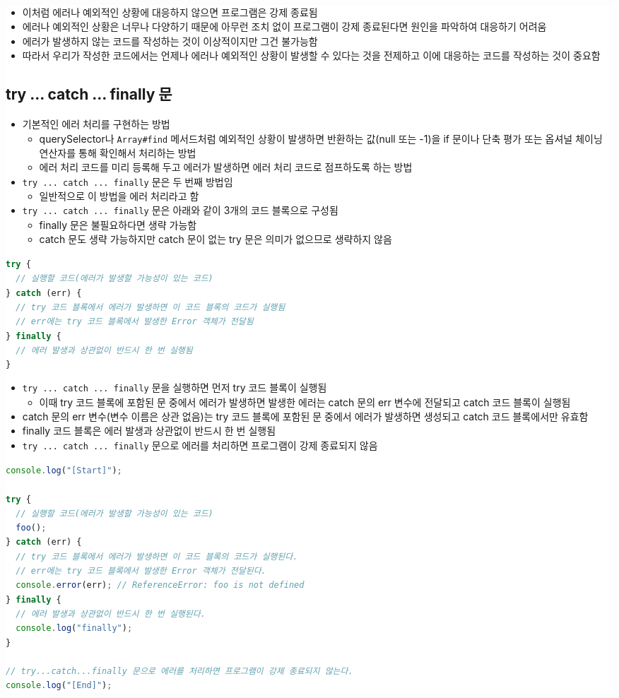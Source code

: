 - 이처럼 에러나 예외적인 상황에 대응하지 않으면 프로그램은 강제 종료됨
- 에러나 예외적인 상황은 너무나 다양하기 때문에 아무런 조치 없이 프로그램이 강제 종료된다면 원인을 파악하여 대응하기 어려움
- 에러가 발생하지 않는 코드를 작성하는 것이 이상적이지만 그건 불가능함
- 따라서 우리가 작성한 코드에서는 언제나 에러나 예외적인 상황이 발생할 수 있다는 것을 전제하고 이에 대응하는 코드를 작성하는 것이 중요함

## try … catch … finally 문

- 기본적인 에러 처리를 구현하는 방법
  - querySelector나 `Array#find` 메서드처럼 예외적인 상황이 발생하면 반환하는 값(null 또는 -1)을 if 문이나 단축 평가 또는 옵셔널 체이닝 연산자를 통해 확인해서 처리하는 방법
  - 에러 처리 코드를 미리 등록해 두고 에러가 발생하면 에러 처리 코드로 점프하도록 하는 방법
- `try ... catch ... finally` 문은 두 번째 방법임
  - 일반적으로 이 방법을 에러 처리라고 함
- `try ... catch ... finally` 문은 아래와 같이 3개의 코드 블록으로 구성됨
  - finally 문은 불필요하다면 생략 가능함
  - catch 문도 생략 가능하지만 catch 문이 없는 try 문은 의미가 없으므로 생략하지 않음

```jsx
try {
  // 실행할 코드(에러가 발생할 가능성이 있는 코드)
} catch (err) {
  // try 코드 블록에서 에러가 발생하면 이 코드 블록의 코드가 실행됨
  // err에는 try 코드 블록에서 발생한 Error 객체가 전달됨
} finally {
  // 에러 발생과 상관없이 반드시 한 번 실행됨
}
```

- `try ... catch ... finally` 문을 실행하면 먼저 try 코드 블록이 실행됨
  - 이때 try 코드 블록에 포함된 문 중에서 에러가 발생하면 발생한 에러는 catch 문의 err 변수에 전달되고 catch 코드 블록이 실행됨
- catch 문의 err 변수(변수 이름은 상관 없음)는 try 코드 블록에 포함된 문 중에서 에러가 발생하면 생성되고 catch 코드 블록에서만 유효함
- finally 코드 블록은 에러 발생과 상관없이 반드시 한 번 실행됨
- `try ... catch ... finally` 문으로 에러를 처리하면 프로그램이 강제 종료되지 않음

```jsx
console.log("[Start]");

try {
  // 실행할 코드(에러가 발생할 가능성이 있는 코드)
  foo();
} catch (err) {
  // try 코드 블록에서 에러가 발생하면 이 코드 블록의 코드가 실행된다.
  // err에는 try 코드 블록에서 발생한 Error 객체가 전달된다.
  console.error(err); // ReferenceError: foo is not defined
} finally {
  // 에러 발생과 상관없이 반드시 한 번 실행된다.
  console.log("finally");
}

// try...catch...finally 문으로 에러를 처리하면 프로그램이 강제 종료되지 않는다.
console.log("[End]");
```
